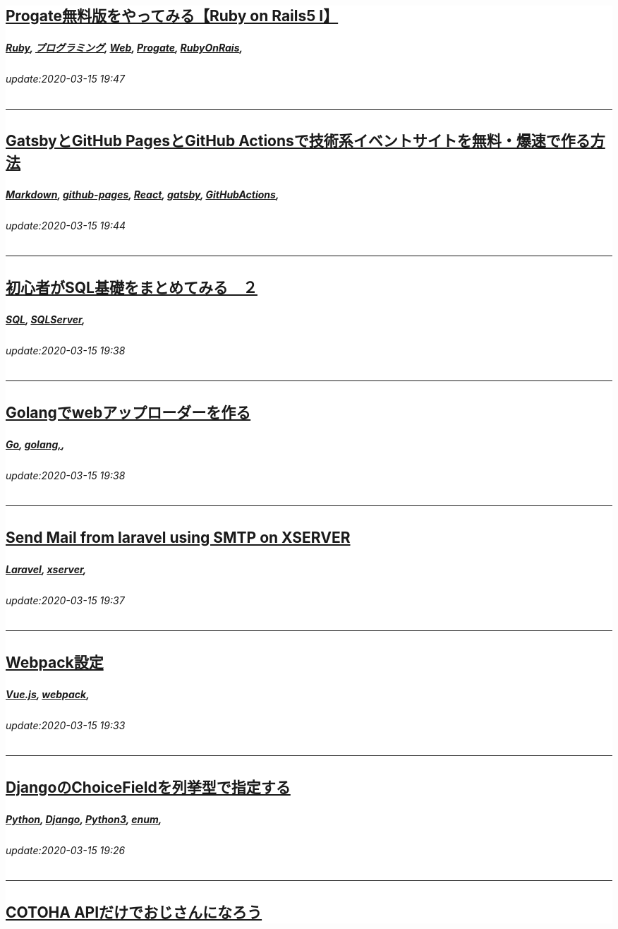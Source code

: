 ## [Progate無料版をやってみる【Ruby on Rails5 I】](https://qiita.com/GodPhwng/items/7ab78de4342649b5725e)
##### [Ruby](https://qiita.com/tags/Ruby), [プログラミング](https://qiita.com/tags/プログラミング), [Web](https://qiita.com/tags/Web), [Progate](https://qiita.com/tags/Progate), [RubyOnRais](https://qiita.com/tags/RubyOnRais), 
###### update:2020-03-15 19:47
---
## [GatsbyとGitHub PagesとGitHub Actionsで技術系イベントサイトを無料・爆速で作る方法](https://qiita.com/uedayou/items/903f44a8dd251463ce59)
##### [Markdown](https://qiita.com/tags/Markdown), [github-pages](https://qiita.com/tags/github-pages), [React](https://qiita.com/tags/React), [gatsby](https://qiita.com/tags/gatsby), [GitHubActions](https://qiita.com/tags/GitHubActions), 
###### update:2020-03-15 19:44
---
## [初心者がSQL基礎をまとめてみる　２](https://qiita.com/pandama09396862/items/75d9b7e23abacd580c65)
##### [SQL](https://qiita.com/tags/SQL), [SQLServer](https://qiita.com/tags/SQLServer), 
###### update:2020-03-15 19:38
---
## [Golangでwebアップローダーを作る](https://qiita.com/karosuwindam/items/cf449080ccb690c53e76)
##### [Go](https://qiita.com/tags/Go), [golang,](https://qiita.com/tags/golang,), 
###### update:2020-03-15 19:38
---
## [Send Mail from laravel using SMTP on XSERVER](https://qiita.com/osk_kamui/items/1ad884ca6a85d9fcf448)
##### [Laravel](https://qiita.com/tags/Laravel), [xserver](https://qiita.com/tags/xserver), 
###### update:2020-03-15 19:37
---
## [Webpack設定](https://qiita.com/kotatsufujiwara/items/5701cea9396a655b2bd3)
##### [Vue.js](https://qiita.com/tags/Vue.js), [webpack](https://qiita.com/tags/webpack), 
###### update:2020-03-15 19:33
---
## [DjangoのChoiceFieldを列挙型で指定する](https://qiita.com/mkizka/items/e1011aadbd1b22aca92d)
##### [Python](https://qiita.com/tags/Python), [Django](https://qiita.com/tags/Django), [Python3](https://qiita.com/tags/Python3), [enum](https://qiita.com/tags/enum), 
###### update:2020-03-15 19:26
---
## [COTOHA APIだけでおじさんになろう](https://qiita.com/flat35hd99/items/db4e73402c800c591c20)